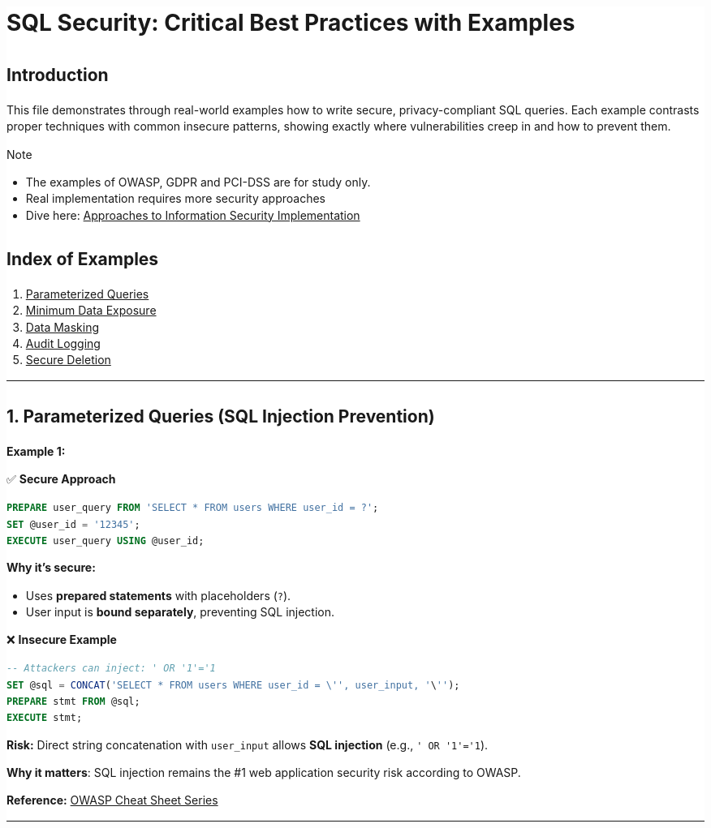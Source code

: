 
# SQL Security: Critical Best Practices with Examples

## Introduction
This file demonstrates through real-world examples how to write secure, privacy-compliant SQL queries. Each example contrasts proper techniques with common insecure patterns, showing exactly where vulnerabilities creep in and how to prevent them.  
>[!NOTE]  
> - The examples of OWASP, GDPR and PCI-DSS are for study only.  
> - Real implementation requires more security approaches
> - Dive here: [Approaches to Information Security Implementation](https://blog.box.com/approaches-information-security-implementation)

## Index of Examples
1. [Parameterized Queries](#1-parameterized-queries-sql-injection-prevention)
2. [Minimum Data Exposure](#2-minimum-data-exposure)
3. [Data Masking](#3-data-masking)
4. [Audit Logging](#4-audit-logging)
5. [Secure Deletion](#5-secure-deletion)

---

## 1. Parameterized Queries (SQL Injection Prevention)  
**Example 1:**  

✅ **Secure Approach**
```sql
PREPARE user_query FROM 'SELECT * FROM users WHERE user_id = ?';
SET @user_id = '12345';
EXECUTE user_query USING @user_id;
```
**Why it’s secure:**  
- Uses **prepared statements** with placeholders (`?`).  
- User input is **bound separately**, preventing SQL injection. 

❌ **Insecure Example**
```sql
-- Attackers can inject: ' OR '1'='1
SET @sql = CONCAT('SELECT * FROM users WHERE user_id = \'', user_input, '\'');
PREPARE stmt FROM @sql;
EXECUTE stmt;
```
**Risk:** Direct string concatenation with `user_input` allows **SQL injection** (e.g., `' OR '1'='1`).     

**Why it matters**: SQL injection remains the #1 web application security risk according to OWASP.    

**Reference:** [OWASP Cheat Sheet Series](https://cheatsheetseries.owasp.org/cheatsheets/SQL_Injection_Prevention_Cheat_Sheet.html)  

---
